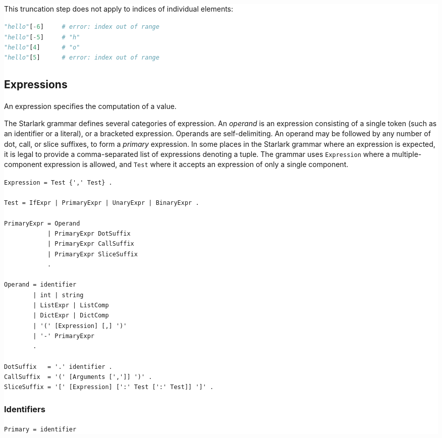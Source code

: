 This truncation step does not apply to indices of individual elements:

```python
"hello"[-6]		# error: index out of range
"hello"[-5]		# "h"
"hello"[4]		# "o"
"hello"[5]		# error: index out of range
```


## Expressions

An expression specifies the computation of a value.

The Starlark grammar defines several categories of expression.
An _operand_ is an expression consisting of a single token (such as an
identifier or a literal), or a bracketed expression.
Operands are self-delimiting.
An operand may be followed by any number of dot, call, or slice
suffixes, to form a _primary_ expression.
In some places in the Starlark grammar where an expression is expected,
it is legal to provide a comma-separated list of expressions denoting
a tuple.
The grammar uses `Expression` where a multiple-component expression is allowed,
and `Test` where it accepts an expression of only a single component.

```text
Expression = Test {',' Test} .

Test = IfExpr | PrimaryExpr | UnaryExpr | BinaryExpr .

PrimaryExpr = Operand
            | PrimaryExpr DotSuffix
            | PrimaryExpr CallSuffix
            | PrimaryExpr SliceSuffix
            .

Operand = identifier
        | int | string
        | ListExpr | ListComp
        | DictExpr | DictComp
        | '(' [Expression] [,] ')'
        | '-' PrimaryExpr
        .

DotSuffix   = '.' identifier .
CallSuffix  = '(' [Arguments [',']] ')' .
SliceSuffix = '[' [Expression] [':' Test [':' Test]] ']' .
```

### Identifiers

```text
Primary = identifier
```
